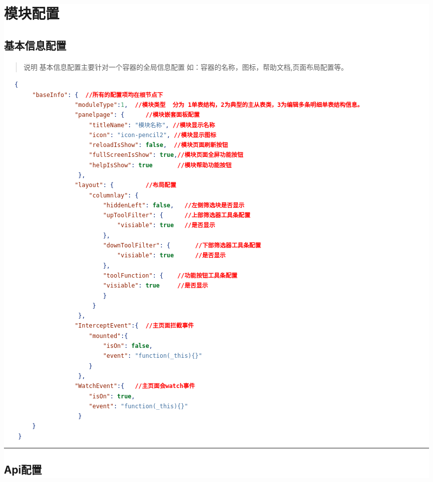 # 模块配置

##  基本信息配置  

> 说明 基本信息配置主要针对一个容器的全局信息配置 如：容器的名称，图标，帮助文档,页面布局配置等。

```json
   {
        "baseInfo": {  //所有的配置项均在根节点下
                    "moduleType":1,  //模块类型  分为 1单表结构，2为典型的主从表类，3为编辑多条明细单表结构信息。 
                    "panelpage": {      //模块嵌套面板配置
                        "titleName": "模块名称", //模块显示名称
                        "icon": "icon-pencil2", //模块显示图标
                        "reloadIsShow": false,  //模块页面刷新按钮
                        "fullScreenIsShow": true,//模块页面全屏功能按钮
                        "helpIsShow": true       //模块帮助功能按钮
                     },
                    "layout": {         //布局配置
                        "columnlay": {   
                            "hiddenLeft": false,   //左侧筛选块是否显示
                            "upToolFilter": {      //上部筛选器工具条配置
                                "visiable": true   //是否显示
                            },
                            "downToolFilter": {       //下部筛选器工具条配置
                                "visiable": true      //是否显示
                            },
                            "toolFunction": {    //功能按钮工具条配置
                            "visiable": true     //是否显示
                            }
                         }
                     },
                    "InterceptEvent":{  //主页面拦截事件
                        "mounted":{
                            "isOn": false,
                            "event": "function(_this){}"
                        }
                     },
                    "WatchEvent":{   //主页面会watch事件
                        "isOn": true,
                        "event": "function(_this){}"
                     }
        }
    }

```
---

##  Api配置  

